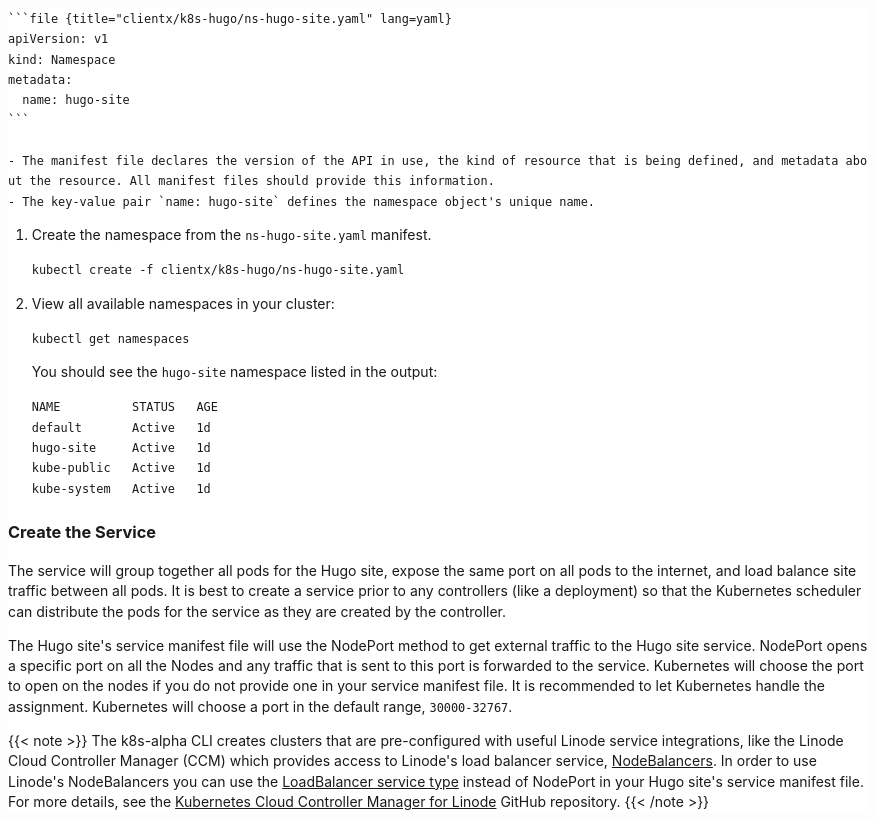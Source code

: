     ```file {title="clientx/k8s-hugo/ns-hugo-site.yaml" lang=yaml}
    apiVersion: v1
    kind: Namespace
    metadata:
      name: hugo-site
    ```

    - The manifest file declares the version of the API in use, the kind of resource that is being defined, and metadata about the resource. All manifest files should provide this information.
    - The key-value pair `name: hugo-site` defines the namespace object's unique name.

1. Create the namespace from the `ns-hugo-site.yaml` manifest.

    ```command
    kubectl create -f clientx/k8s-hugo/ns-hugo-site.yaml
    ```

1. View all available namespaces in your cluster:

    ```command
    kubectl get namespaces
    ```

    You should see the `hugo-site` namespace listed in the output:

    ```output
    NAME          STATUS   AGE
    default       Active   1d
    hugo-site     Active   1d
    kube-public   Active   1d
    kube-system   Active   1d
    ```

### Create the Service

The service will group together all pods for the Hugo site, expose the same port on all pods to the internet, and load balance site traffic between all pods. It is best to create a service prior to any controllers (like a deployment) so that the Kubernetes scheduler can distribute the pods for the service as they are created by the controller.

The Hugo site's service manifest file will use the NodePort method to get external traffic to the Hugo site service. NodePort opens a specific port on all the Nodes and any traffic that is sent to this port is forwarded to the service. Kubernetes will choose the port to open on the nodes if you do not provide one in your service manifest file. It is recommended to let Kubernetes handle the assignment. Kubernetes will choose a port in the default range, `30000-32767`.

{{< note >}}
The k8s-alpha CLI creates clusters that are pre-configured with useful Linode service integrations, like the Linode Cloud Controller Manager (CCM) which provides access to Linode's load balancer service, [NodeBalancers](https://www.linode.com/nodebalancers). In order to use Linode's NodeBalancers you can use the [LoadBalancer service type](https://kubernetes.io/docs/concepts/services-networking/service/#loadbalancer) instead of NodePort in your Hugo site's service manifest file. For more details, see the [Kubernetes Cloud Controller Manager for Linode](https://github.com/linode/linode-cloud-controller-manager) GitHub repository.
{{< /note >}}
